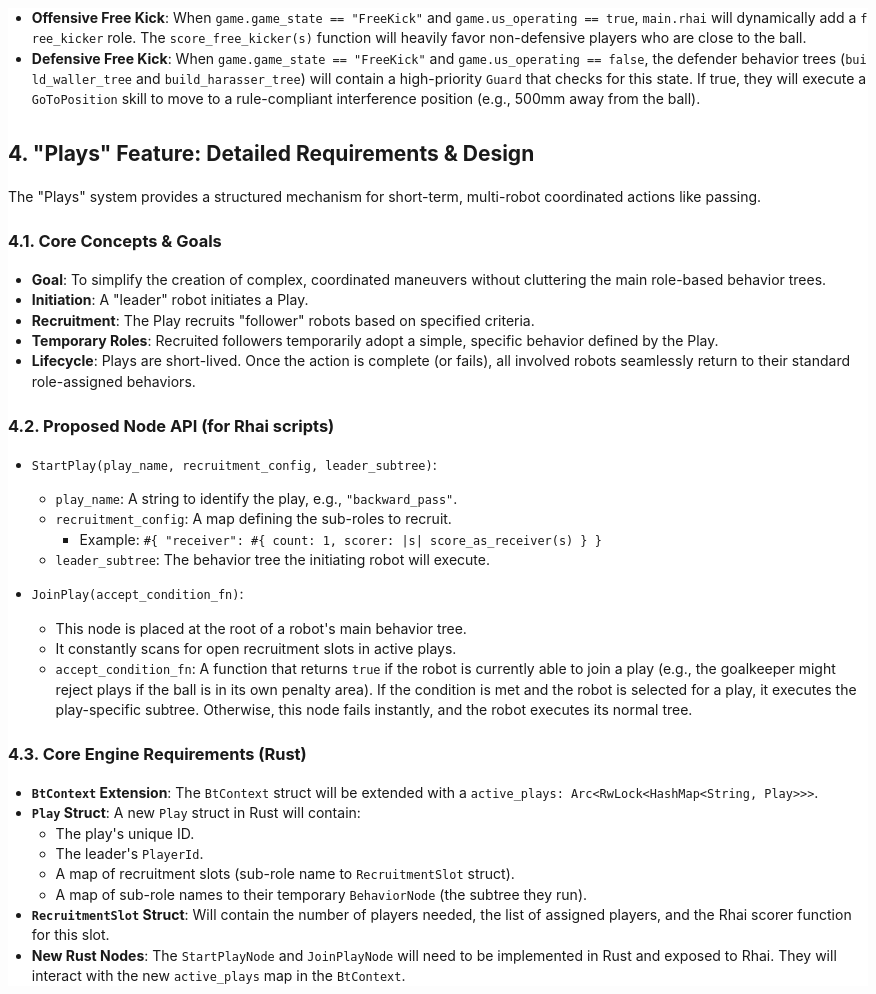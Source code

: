 - **Offensive Free Kick**: When `game.game_state == "FreeKick"` and `game.us_operating == true`, `main.rhai` will dynamically add a `free_kicker` role. The `score_free_kicker(s)` function will heavily favor non-defensive players who are close to the ball.
- **Defensive Free Kick**: When `game.game_state == "FreeKick"` and `game.us_operating == false`, the defender behavior trees (`build_waller_tree` and `build_harasser_tree`) will contain a high-priority `Guard` that checks for this state. If true, they will execute a `GoToPosition` skill to move to a rule-compliant interference position (e.g., 500mm away from the ball).

## 4. "Plays" Feature: Detailed Requirements & Design

The "Plays" system provides a structured mechanism for short-term, multi-robot coordinated actions like passing.

### 4.1. Core Concepts & Goals

- **Goal**: To simplify the creation of complex, coordinated maneuvers without cluttering the main role-based behavior trees.
- **Initiation**: A "leader" robot initiates a Play.
- **Recruitment**: The Play recruits "follower" robots based on specified criteria.
- **Temporary Roles**: Recruited followers temporarily adopt a simple, specific behavior defined by the Play.
- **Lifecycle**: Plays are short-lived. Once the action is complete (or fails), all involved robots seamlessly return to their standard role-assigned behaviors.

### 4.2. Proposed Node API (for Rhai scripts)

- `StartPlay(play_name, recruitment_config, leader_subtree)`:

  - `play_name`: A string to identify the play, e.g., `"backward_pass"`.
  - `recruitment_config`: A map defining the sub-roles to recruit.
    - Example: `#{ "receiver": #{ count: 1, scorer: |s| score_as_receiver(s) } }`
  - `leader_subtree`: The behavior tree the initiating robot will execute.

- `JoinPlay(accept_condition_fn)`:
  - This node is placed at the root of a robot's main behavior tree.
  - It constantly scans for open recruitment slots in active plays.
  - `accept_condition_fn`: A function that returns `true` if the robot is currently able to join a play (e.g., the goalkeeper might reject plays if the ball is in its own penalty area). If the condition is met and the robot is selected for a play, it executes the play-specific subtree. Otherwise, this node fails instantly, and the robot executes its normal tree.

### 4.3. Core Engine Requirements (Rust)

- **`BtContext` Extension**: The `BtContext` struct will be extended with a `active_plays: Arc<RwLock<HashMap<String, Play>>>`.
- **`Play` Struct**: A new `Play` struct in Rust will contain:
  - The play's unique ID.
  - The leader's `PlayerId`.
  - A map of recruitment slots (sub-role name to `RecruitmentSlot` struct).
  - A map of sub-role names to their temporary `BehaviorNode` (the subtree they run).
- **`RecruitmentSlot` Struct**: Will contain the number of players needed, the list of assigned players, and the Rhai scorer function for this slot.
- **New Rust Nodes**: The `StartPlayNode` and `JoinPlayNode` will need to be implemented in Rust and exposed to Rhai. They will interact with the new `active_plays` map in the `BtContext`.
